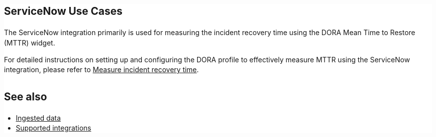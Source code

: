 ## ServiceNow Use Cases

The ServiceNow integration primarily is used for measuring the incident recovery time using the DORA Mean Time to Restore (MTTR) widget.

For detailed instructions on setting up and configuring the DORA profile to effectively measure MTTR using the ServiceNow integration, please refer to [Measure incident recovery time](/docs/software-engineering-insights/get-started/early-access/metrics-reports/mttr-incident-recovery).

## See also

* [Ingested data](/docs/software-engineering-insights/setup-sei/configure-integrations/beta-integrations/servicenow/sei-servicenow-datasheet)
* [Supported integrations](/docs/software-engineering-insights/setup-sei/configure-integrations/sei-integrations-overview)